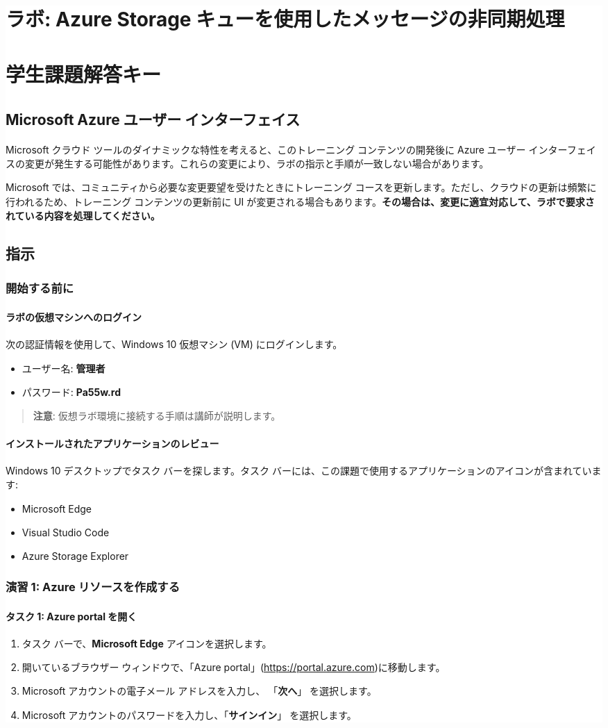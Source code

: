 ﻿---
lab:
    title: 'ラボ: Azure Queue Storage を使用してメッセージを非同期に処理する'
    module: 'モジュール 11: メッセージ ベース ソリューションを開発する'
    type: 'Answer Key'
---

# ラボ: Azure Storage キューを使用したメッセージの非同期処理
# 学生課題解答キー

## Microsoft Azure ユーザー インターフェイス

Microsoft クラウド ツールのダイナミックな特性を考えると、このトレーニング コンテンツの開発後に Azure ユーザー インターフェイスの変更が発生する可能性があります。これらの変更により、ラボの指示と手順が一致しない場合があります。

Microsoft では、コミュニティから必要な変更要望を受けたときにトレーニング コースを更新します。ただし、クラウドの更新は頻繁に行われるため、トレーニング コンテンツの更新前に UI が変更される場合もあります。**その場合は、変更に適宜対応して、ラボで要求されている内容を処理してください。**

## 指示

### 開始する前に

#### ラボの仮想マシンへのログイン

次の認証情報を使用して、Windows 10 仮想マシン (VM) にログインします。
    
-   ユーザー名: **管理者**

-   パスワード: **Pa55w.rd**

> **注意**: 仮想ラボ環境に接続する手順は講師が説明します。

#### インストールされたアプリケーションのレビュー

Windows 10 デスクトップでタスク バーを探します。タスク バーには、この課題で使用するアプリケーションのアイコンが含まれています:
    
-   Microsoft Edge

-   Visual Studio Code

-   Azure Storage Explorer

### 演習 1: Azure リソースを作成する

#### タスク 1: Azure portal を開く

1.  タスク バーで、**Microsoft Edge** アイコンを選択します。

1.  開いているブラウザー ウィンドウで、「Azure portal」(<https://portal.azure.com>)に移動します。

1.  Microsoft アカウントの電子メール アドレスを入力し、 「**次へ**」 を選択します。

1.  Microsoft アカウントのパスワードを入力し、「**サインイン**」 を選択します。
